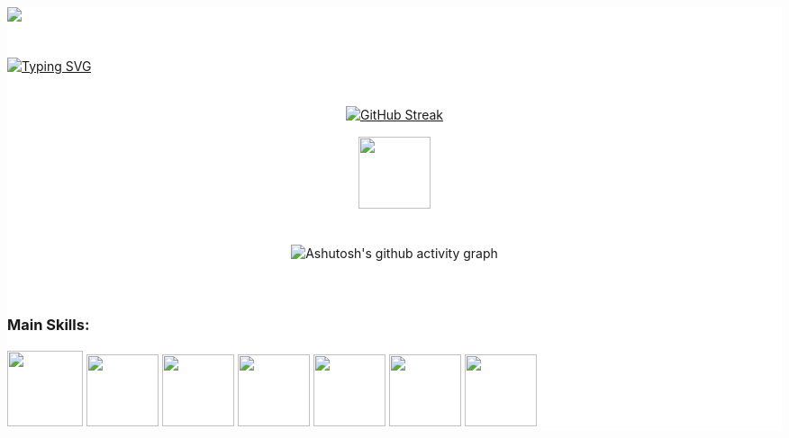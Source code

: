 <img width=100% bottom=50px src="https://github.com/user-attachments/assets/fddd614f-61c4-453c-840a-7517d03503af"/>
<br>
<br>

[![Typing SVG](https://readme-typing-svg.herokuapp.com?font=Fira+Code&size=35&pause=1000&center=true&vCenter=true&width=1000&lines=Hello+there!+My+name+is+Gustavo+Lira;I'm+from+S%C3%A3o+Paulo+-+Brazil;Studyin+Analysis+and+System+Development;Be+Welcome!;May+the+code+be+with+you)](https://git.io/typing-svg)
<br>
<br>

<div align="center">

[![GitHub Streak](https://github-readme-streak-stats.herokuapp.com?user=GHLira&theme=shadow-blue&locale=pt_BR&date_format=n%2Fj%5B%2FY%5D&card_width=800)](https://git.io/streak-stats)

</div>

<div align="center">

<a href="https://www.linkedin.com/in/gustavo-lira-816b85220/" target="_blank">
<img aling="center" height="80" width="80" src="https://github.com/user-attachments/assets/96055179-59ae-4743-a4cf-bd47dfcb2dab">
</a>

</div>

<br>

<div align="center">

![Ashutosh's github activity graph](https://ssr-contributions-svg.vercel.app/_/GHLira?chart=3dbar&gap=0.6&scale=2&gradient=true&flatten=1&animation=wave&animation_duration=4&animation_delay=0.06&animation_amplitude=24&animation_frequency=0.1&animation_wave_center=0_3&weeks=30&theme=blue)

</div>

<br>

### Main Skills:
<div align="left">

<img aling="left" height="84" width="84" src="https://github.com/user-attachments/assets/99654fbb-de49-4145-8307-d585401d54e9">

<img aling="left" height="80" width="80" src="https://github.com/user-attachments/assets/3a7fe6ec-90b1-44bb-8c81-be20a47d3e14">

<img aling="left" height="80" width="80" src="https://github.com/user-attachments/assets/8a61f9fe-b492-4fc2-b817-2ab0b6178438">

<img aling="left" height="80" width="80" src="https://github.com/user-attachments/assets/5930e672-98ab-47f6-8879-93636fb1ef13">

<img aling="left" height="80" width="80" src="https://github.com/user-attachments/assets/ff6b2a2b-eb5a-48fa-b798-889df6a14398">

<img aling="left" height="80" width="80" src="https://github.com/user-attachments/assets/d10dc8fc-8f4d-4c81-b087-512a8c11f60b">

<img aling="left" height="80" width="80" src="https://github.com/user-attachments/assets/5a413032-7229-43a5-881b-8ac8569cd50a">

</div>
